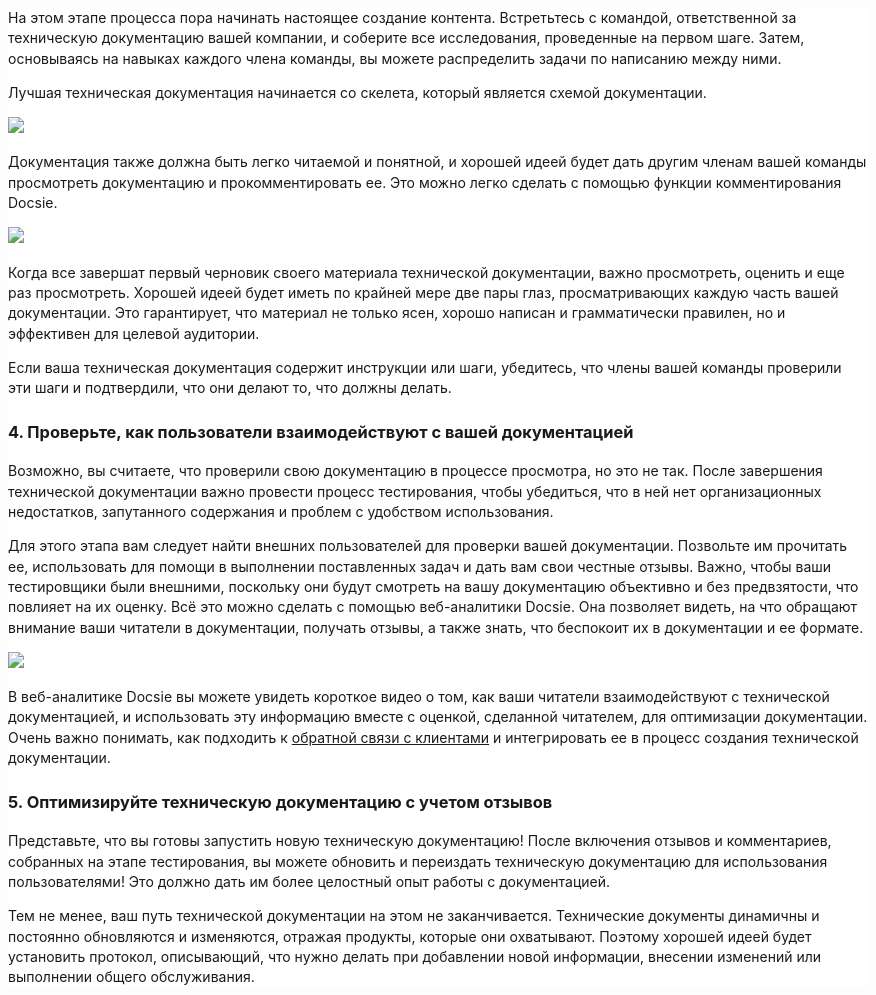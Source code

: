 На этом этапе процесса пора начинать настоящее создание контента. Встретьтесь с командой, ответственной за техническую документацию вашей компании, и соберите все исследования, проведенные на первом шаге. Затем, основываясь на навыках каждого члена команды, вы можете распределить задачи по написанию между ними.

Лучшая техническая документация начинается со скелета, который является схемой документации.

![](https://cdn.docsie.io/workspace_WxPJSQ5gsES8Bzjxy/doc_ydgtE07E6Rp4AMmKv/file_tYYBJlM0YkLJ2S48e/boo_uEOFXPlPg7tAhqPD1/3ecefef2-02a7-686b-98d7-b7910dc0540d3.png)

Документация также должна быть легко читаемой и понятной, и хорошей идеей будет дать другим членам вашей команды просмотреть документацию и прокомментировать ее. Это можно легко сделать с помощью функции комментирования Docsie.

![](https://cdn.docsie.io/workspace_WxPJSQ5gsES8Bzjxy/doc_ydgtE07E6Rp4AMmKv/file_BHCuBgK7PnFXEM5AF/boo_uEOFXPlPg7tAhqPD1/b868c808-13f3-cd68-a5a9-e365ca42b1284.png)

Когда все завершат первый черновик своего материала технической документации, важно просмотреть, оценить и еще раз просмотреть. Хорошей идеей будет иметь по крайней мере две пары глаз, просматривающих каждую часть вашей документации. Это гарантирует, что материал не только ясен, хорошо написан и грамматически правилен, но и эффективен для целевой аудитории.

Если ваша техническая документация содержит инструкции или шаги, убедитесь, что члены вашей команды проверили эти шаги и подтвердили, что они делают то, что должны делать.

### 4. Проверьте, как пользователи взаимодействуют с вашей документацией

Возможно, вы считаете, что проверили свою документацию в процессе просмотра, но это не так. После завершения технической документации важно провести процесс тестирования, чтобы убедиться, что в ней нет организационных недостатков, запутанного содержания и проблем с удобством использования.

Для этого этапа вам следует найти внешних пользователей для проверки вашей документации. Позвольте им прочитать ее, использовать для помощи в выполнении поставленных задач и дать вам свои честные отзывы. Важно, чтобы ваши тестировщики были внешними, поскольку они будут смотреть на вашу документацию объективно и без предвзятости, что повлияет на их оценку. Всё это можно сделать с помощью веб-аналитики Docsie. Она позволяет видеть, на что обращают внимание ваши читатели в документации, получать отзывы, а также знать, что беспокоит их в документации и ее формате.

![](https://cdn.docsie.io/workspace_WxPJSQ5gsES8Bzjxy/doc_ydgtE07E6Rp4AMmKv/file_u6RAUGyvcgpYUsL7b/boo_uEOFXPlPg7tAhqPD1/4873aa1d-2007-2f3c-33d0-9c4b471fcae75.png)

В веб-аналитике Docsie вы можете увидеть короткое видео о том, как ваши читатели взаимодействуют с технической документацией, и использовать эту информацию вместе с оценкой, сделанной читателем, для оптимизации документации. Очень важно понимать, как подходить к [обратной связи с клиентами](https://www.docsie.io/blog/articles/7-golden-rules-to-successfully-approach-customer-feedback/) и интегрировать ее в процесс создания технической документации.

### 5. Оптимизируйте техническую документацию с учетом отзывов

Представьте, что вы готовы запустить новую техническую документацию! После включения отзывов и комментариев, собранных на этапе тестирования, вы можете обновить и переиздать техническую документацию для использования пользователями! Это должно дать им более целостный опыт работы с документацией.

Тем не менее, ваш путь технической документации на этом не заканчивается. Технические документы динамичны и постоянно обновляются и изменяются, отражая продукты, которые они охватывают. Поэтому хорошей идеей будет установить протокол, описывающий, что нужно делать при добавлении новой информации, внесении изменений или выполнении общего обслуживания.

